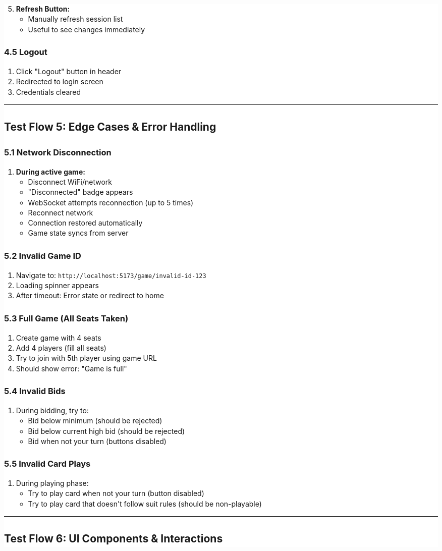 5. **Refresh Button:**
   - Manually refresh session list
   - Useful to see changes immediately

### 4.5 Logout

1. Click "Logout" button in header
2. Redirected to login screen
3. Credentials cleared

---

## Test Flow 5: Edge Cases & Error Handling

### 5.1 Network Disconnection

1. **During active game:**
   - Disconnect WiFi/network
   - "Disconnected" badge appears
   - WebSocket attempts reconnection (up to 5 times)
   - Reconnect network
   - Connection restored automatically
   - Game state syncs from server

### 5.2 Invalid Game ID

1. Navigate to: `http://localhost:5173/game/invalid-id-123`
2. Loading spinner appears
3. After timeout: Error state or redirect to home

### 5.3 Full Game (All Seats Taken)

1. Create game with 4 seats
2. Add 4 players (fill all seats)
3. Try to join with 5th player using game URL
4. Should show error: "Game is full"

### 5.4 Invalid Bids

1. During bidding, try to:
   - Bid below minimum (should be rejected)
   - Bid below current high bid (should be rejected)
   - Bid when not your turn (buttons disabled)

### 5.5 Invalid Card Plays

1. During playing phase:
   - Try to play card when not your turn (button disabled)
   - Try to play card that doesn't follow suit rules (should be non-playable)

---

## Test Flow 6: UI Components & Interactions
